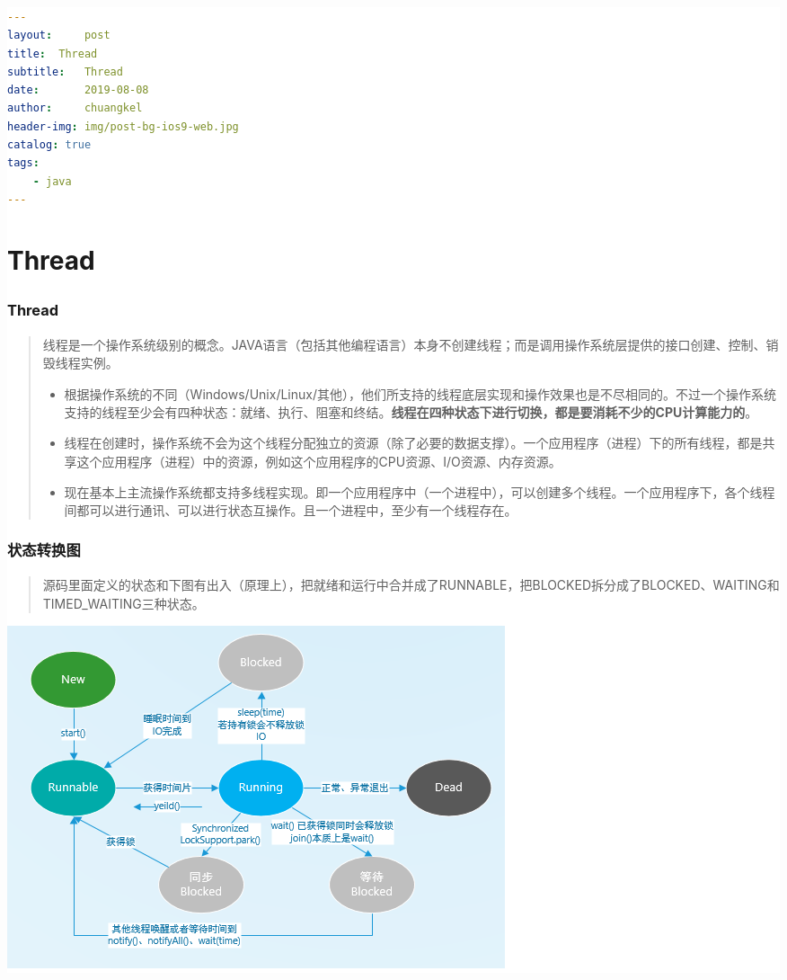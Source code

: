 ```yaml
---
layout:     post
title:	Thread
subtitle: 	Thread
date:       2019-08-08
author:     chuangkel
header-img: img/post-bg-ios9-web.jpg
catalog: true
tags:
    - java
---
```


# Thread

### Thread

> 线程是一个操作系统级别的概念。JAVA语言（包括其他编程语言）本身不创建线程；而是调用操作系统层提供的接口创建、控制、销毁线程实例。
>
> * 根据操作系统的不同（Windows/Unix/Linux/其他），他们所支持的线程底层实现和操作效果也是不尽相同的。不过一个操作系统支持的线程至少会有四种状态：就绪、执行、阻塞和终结。**线程在四种状态下进行切换，都是要消耗不少的CPU计算能力的**。
>
> * 线程在创建时，操作系统不会为这个线程分配独立的资源（除了必要的数据支撑）。一个应用程序（进程）下的所有线程，都是共享这个应用程序（进程）中的资源，例如这个应用程序的CPU资源、I/O资源、内存资源。
>
> * 现在基本上主流操作系统都支持多线程实现。即一个应用程序中（一个进程中），可以创建多个线程。一个应用程序下，各个线程间都可以进行通讯、可以进行状态互操作。且一个进程中，至少有一个线程存在。

### 状态转换图

> 源码里面定义的状态和下图有出入（原理上），把就绪和运行中合并成了RUNNABLE，把BLOCKED拆分成了BLOCKED、WAITING和TIMED_WAITING三种状态。

![1567751701058](/../img/thread五种状态.png)
